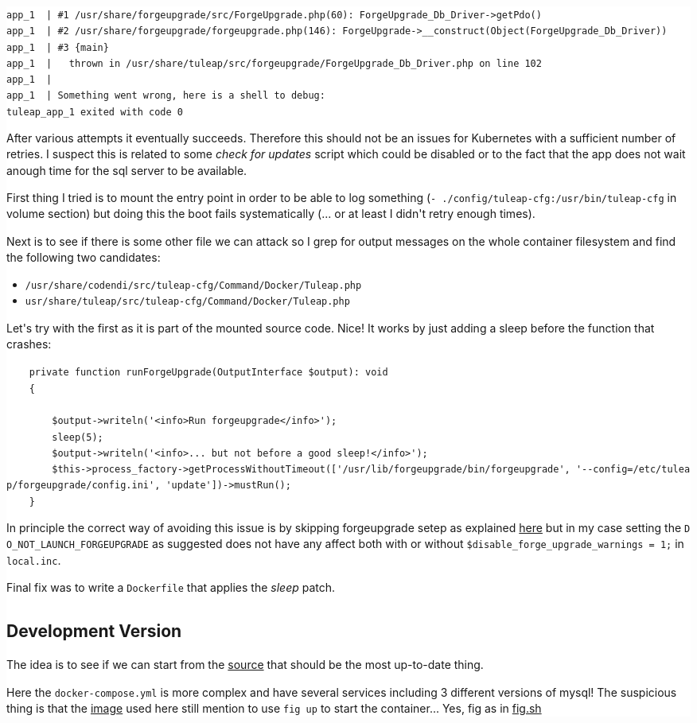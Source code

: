 ```
app_1  | #1 /usr/share/forgeupgrade/src/ForgeUpgrade.php(60): ForgeUpgrade_Db_Driver->getPdo()
app_1  | #2 /usr/share/forgeupgrade/forgeupgrade.php(146): ForgeUpgrade->__construct(Object(ForgeUpgrade_Db_Driver))
app_1  | #3 {main}
app_1  |   thrown in /usr/share/tuleap/src/forgeupgrade/ForgeUpgrade_Db_Driver.php on line 102
app_1  | 
app_1  | Something went wrong, here is a shell to debug: 
tuleap_app_1 exited with code 0

```

After various attempts it eventually succeeds. Therefore this should not be an
issues for Kubernetes with a sufficient number of retries. 
I suspect this is related to some _check for updates_ script which could be 
disabled or to the fact that the app does not wait anough time for the sql 
server to be available.

First thing I tried is to mount the entry point in order to be able to log
something (`- ./config/tuleap-cfg:/usr/bin/tuleap-cfg` in volume section) but 
doing this the boot fails systematically (... or at least I didn't retry enough times).

Next is to see if there is some other file we can attack so I grep for output 
messages on the whole container filesystem and find the following two candidates:
 - `/usr/share/codendi/src/tuleap-cfg/Command/Docker/Tuleap.php`
 - `usr/share/tuleap/src/tuleap-cfg/Command/Docker/Tuleap.php`

Let's try with the first as it is part of the mounted source code. Nice! 
It works by just adding a sleep before the function that crashes:

```
    private function runForgeUpgrade(OutputInterface $output): void
    {

        $output->writeln('<info>Run forgeupgrade</info>');
        sleep(5);
        $output->writeln('<info>... but not before a good sleep!</info>');
        $this->process_factory->getProcessWithoutTimeout(['/usr/lib/forgeupgrade/bin/forgeupgrade', '--config=/etc/tuleap/forgeupgrade/config.ini', 'update'])->mustRun();
    }
```

In principle the correct way of avoiding this issue is by skipping 
forgeupgrade setep as explained [here][skipforge] but in my case
setting the `DO_NOT_LAUNCH_FORGEUPGRADE` as suggested does not have any affect
both with or without `$disable_forge_upgrade_warnings = 1;` in `local.inc`.

Final fix was to write a `Dockerfile` that applies the _sleep_ patch.



## Development Version
The idea is to see if we can start from the [source][devrepo] that should be the
most up-to-date thing.

Here the `docker-compose.yml` is more complex and have several services 
including 3 different versions of mysql!
The suspicious thing is that the [image][devdocker] used here still mention to 
use `fig up` to start the container... Yes, fig as in [fig.sh][fig]


[tuleap]: https://www.tuleap.org/
[devrepo]: https://github.com/Enalean/tuleap
[install]: https://docs.tuleap.org/install.html
[plugin]: https://docs.tuleap.org/installation-guide/install-plugins.html#installing-new-plugins
[dockerhub]: https://hub.docker.com/r/enalean/tuleap-aio
[swarm]: https://medium.com/tuleap/from-a-docker-engine-to-docker-swarm-to-create-tuleap-clusters-bb3c44173976
[devdocker]: https://hub.docker.com/r/enalean/tuleap-aio-dev
[devdocker-repo]: https://github.com/Enalean/docker-tuleap-aio-dev
[fig]: https://tracxn.com/d/companies/fig.sh
[skipforge]: https://docs.tuleap.org/developer-guide/quick-start/run-tuleap.html#skip-forgeupgrade
[new_proj_img]: images/new_proj_phantom_error.png "Image showing invisible form validation message for new project creation"